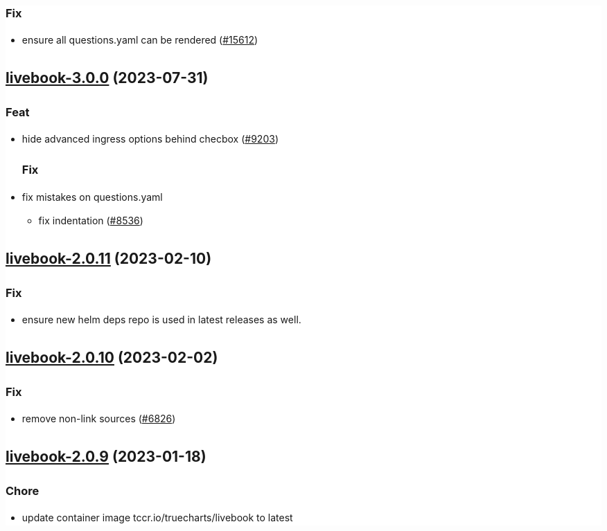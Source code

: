   ### Fix

- ensure all questions.yaml can be rendered ([#15612](https://github.com/truecharts/charts/issues/15612))
  
  











## [livebook-3.0.0](https://github.com/truecharts/charts/compare/livebook-2.0.11...livebook-3.0.0) (2023-07-31)

### Feat

- hide advanced ingress options behind checbox ([#9203](https://github.com/truecharts/charts/issues/9203))
  
  ### Fix

- fix mistakes on questions.yaml
  - fix indentation ([#8536](https://github.com/truecharts/charts/issues/8536))
  
  


## [livebook-2.0.11](https://github.com/truecharts/charts/compare/livebook-2.0.10...livebook-2.0.11) (2023-02-10)

### Fix

- ensure new helm deps repo is used in latest releases as well.
  
  


## [livebook-2.0.10](https://github.com/truecharts/charts/compare/livebook-2.0.9...livebook-2.0.10) (2023-02-02)

### Fix

- remove non-link sources ([#6826](https://github.com/truecharts/charts/issues/6826))
  
  


## [livebook-2.0.9](https://github.com/truecharts/charts/compare/livebook-2.0.8...livebook-2.0.9) (2023-01-18)

### Chore

- update container image tccr.io/truecharts/livebook to latest
  